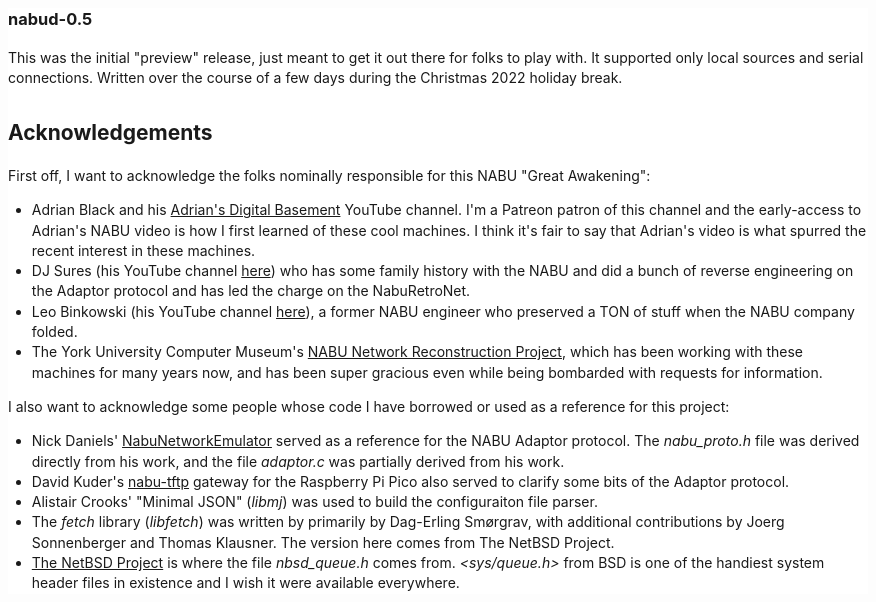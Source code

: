 ### nabud-0.5
This was the initial "preview" release, just meant to get it out there for folks to play with.
It supported only local sources and serial connections.  Written over the course of a few days
during the Christmas 2022 holiday break.

## Acknowledgements

First off, I want to acknowledge the folks nominally responsible for this NABU "Great Awakening":
* Adrian Black and his [Adrian's Digital Basement](https://www.youtube.com/@adriansdigitalbasement)
YouTube channel. I'm a Patreon patron of this channel and the early-access to Adrian's NABU video
is how I first learned of these cool machines.  I think it's fair to say that Adrian's video is
what spurred the recent interest in these machines.
* DJ Sures (his YouTube channel [here](https://www.youtube.com/@DJSures)) who has some family history
with the NABU and did a bunch of reverse engineering on the Adaptor protocol and has led the charge
on the NabuRetroNet.
* Leo Binkowski (his YouTube channel [here](https://www.youtube.com/@leo.binkowski)), a former NABU
engineer who preserved a TON of stuff when the NABU company folded.
* The York University Computer Museum's [NABU Network Reconstruction Project](https://museum.eecs.yorku.ca/nabu),
which has been working with these machines for many years now, and has been super gracious
even while being bombarded with requests for information.

I also want to acknowledge some people whose code I have borrowed or used as a reference for this project:
* Nick Daniels' [NabuNetworkEmulator](https://github.com/GryBsh/NabuNetworkEmulator) served as a reference
for the NABU Adaptor protocol.  The _nabu_proto.h_ file was derived directly from his work, and the file
_adaptor.c_ was partially derived from his work.
* David Kuder's [nabu-tftp](https://github.com/dkgrizzly/nabu-tftp) gateway for the Raspberry Pi Pico
also served to clarify some bits of the Adaptor protocol.
* Alistair Crooks' "Minimal JSON" (_libmj_) was used to build the configuraiton file parser.
* The _fetch_ library (_libfetch_) was written by primarily by Dag-Erling Smørgrav, with additional
contributions by Joerg Sonnenberger and Thomas Klausner.  The version here comes from The NetBSD Project.
* [The NetBSD Project](https://www.netbsd.org) is where the file _nbsd_queue.h_ comes from.  _<sys/queue.h>_ from BSD
is one of the handiest system header files in existence and I wish it were available everywhere.
